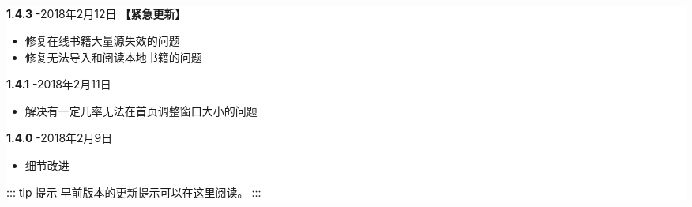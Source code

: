 **1.4.3** -2018年2月12日 **【紧急更新】**
- 修复在线书籍大量源失效的问题
- 修复无法导入和阅读本地书籍的问题

**1.4.1** -2018年2月11日
- 解决有一定几率无法在首页调整窗口大小的问题

**1.4.0** -2018年2月9日
- 细节改进

::: tip 提示
早前版本的更新提示可以在[这里](http://www.yinyue200.com/zh-cn/appList/yfxsrt/gxrz.aspx?language=zh-CN&tover=1.3.500.0)阅读。
:::
